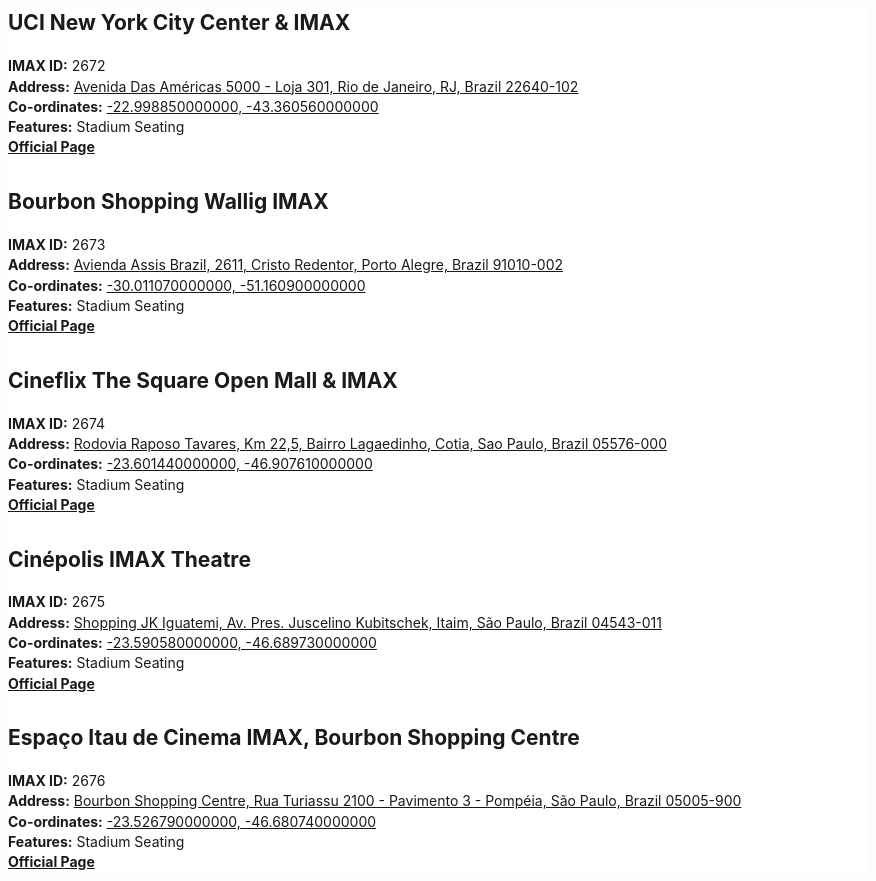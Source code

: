 ## UCI New York City Center & IMAX

**IMAX ID:** 2672  
**Address:** [Avenida Das Américas 5000 - Loja 301, Rio de Janeiro, RJ, Brazil 22640-102](https://maps.google.com/maps?q=Avenida%20Das%20Am%C3%A9ricas%205000%20-%20Loja%20301,%0ARio%20de%20Janeiro,%0ARJ,%20Brazil%0A22640-102)  
**Co-ordinates:** [-22.998850000000, -43.360560000000](https://maps.google.com/maps?q=-22.998850000000,-43.360560000000)  
**Features:** Stadium Seating  
[**Official Page**](https://imax.com/theatres/uci-new-york-city-center-imax)  

## Bourbon Shopping Wallig IMAX

**IMAX ID:** 2673  
**Address:** [Avienda Assis Brazil, 2611, Cristo Redentor, Porto Alegre, Brazil 91010-002](https://maps.google.com/maps?q=Avienda%20Assis%20Brazil,%202611,%20Cristo%20Redentor,%0APorto%20Alegre,%0ABrazil%0A91010-002)  
**Co-ordinates:** [-30.011070000000, -51.160900000000](https://maps.google.com/maps?q=-30.011070000000,-51.160900000000)  
**Features:** Stadium Seating  
[**Official Page**](https://imax.com/theatres/bourbon-shopping-wallig-imax)  

## Cineflix The Square Open Mall & IMAX

**IMAX ID:** 2674  
**Address:** [Rodovia Raposo Tavares, Km 22,5, Bairro Lagaedinho, Cotia, Sao Paulo, Brazil 05576-000](https://maps.google.com/maps?q=Rodovia%20Raposo%20Tavares,%20Km%2022,5,%20Bairro%20Lagaedinho,%20Cotia,%0ASao%20Paulo,%0ABrazil%0A05576-000)  
**Co-ordinates:** [-23.601440000000, -46.907610000000](https://maps.google.com/maps?q=-23.601440000000,-46.907610000000)  
**Features:** Stadium Seating  
[**Official Page**](https://imax.com/theatres/cineflix-square-open-mall-imax)  

## Cinépolis IMAX Theatre

**IMAX ID:** 2675  
**Address:** [Shopping JK Iguatemi, Av. Pres. Juscelino Kubitschek, Itaim, São Paulo, Brazil 04543-011](https://maps.google.com/maps?q=Shopping%20JK%20Iguatemi,%20Av.%20Pres.%20Juscelino%20Kubitschek,%20Itaim,%0AS%C3%A3o%20Paulo,%0ABrazil%0A04543-011)  
**Co-ordinates:** [-23.590580000000, -46.689730000000](https://maps.google.com/maps?q=-23.590580000000,-46.689730000000)  
**Features:** Stadium Seating  
[**Official Page**](https://imax.com/theatres/cin%C3%A9polis-imax-theatre)  

## Espaço Itau de Cinema IMAX, Bourbon Shopping Centre

**IMAX ID:** 2676  
**Address:** [Bourbon Shopping Centre, Rua Turiassu 2100 - Pavimento 3 - Pompéia, São Paulo, Brazil 05005-900](https://maps.google.com/maps?q=Bourbon%20Shopping%20Centre,%20Rua%20Turiassu%202100%20-%20Pavimento%203%20-%20Pomp%C3%A9ia,%0AS%C3%A3o%20Paulo,%0ABrazil%0A05005-900)  
**Co-ordinates:** [-23.526790000000, -46.680740000000](https://maps.google.com/maps?q=-23.526790000000,-46.680740000000)  
**Features:** Stadium Seating  
[**Official Page**](https://imax.com/theatres/espa%C3%A7o-ita%C3%BA-de-cinema-imax)  
